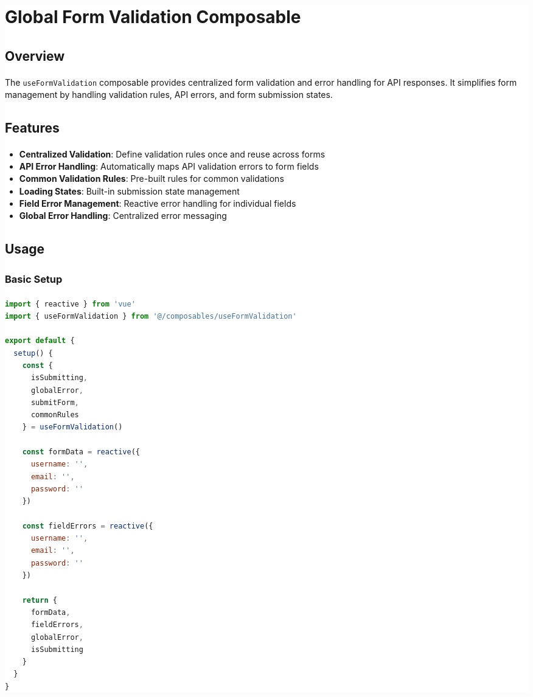 # Global Form Validation Composable

## Overview

The `useFormValidation` composable provides centralized form validation and error handling for API responses. It simplifies form management by handling validation rules, API errors, and form submission states.

## Features

- **Centralized Validation**: Define validation rules once and reuse across forms
- **API Error Handling**: Automatically maps API validation errors to form fields
- **Common Validation Rules**: Pre-built rules for common validations
- **Loading States**: Built-in submission state management
- **Field Error Management**: Reactive error handling for individual fields
- **Global Error Handling**: Centralized error messaging

## Usage

### Basic Setup

```javascript
import { reactive } from 'vue'
import { useFormValidation } from '@/composables/useFormValidation'

export default {
  setup() {
    const {
      isSubmitting,
      globalError,
      submitForm,
      commonRules
    } = useFormValidation()

    const formData = reactive({
      username: '',
      email: '',
      password: ''
    })

    const fieldErrors = reactive({
      username: '',
      email: '',
      password: ''
    })

    return {
      formData,
      fieldErrors,
      globalError,
      isSubmitting
    }
  }
}
```
